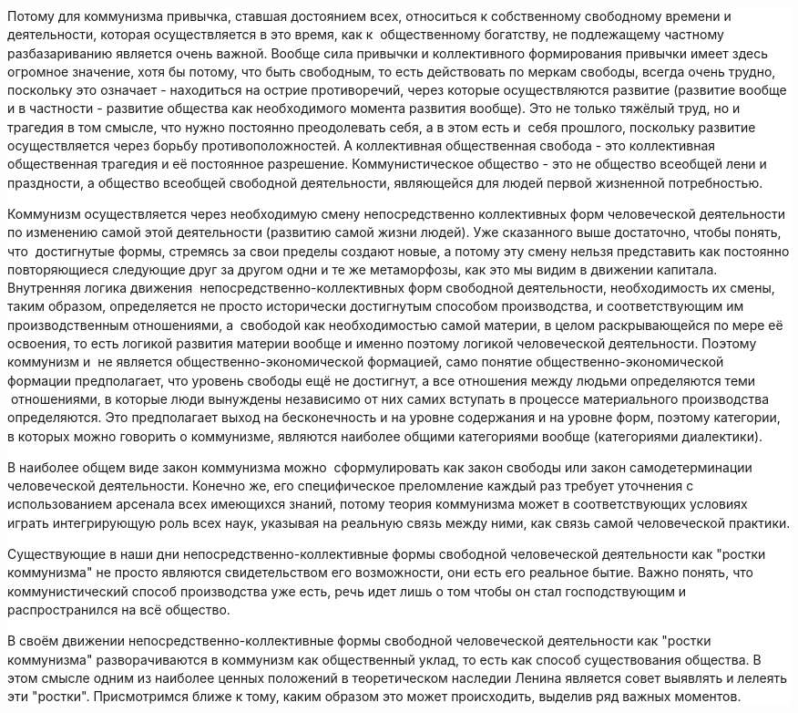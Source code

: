 Потому для коммунизма привычка, ставшая достоянием всех, относиться к собственному свободному времени и деятельности, которая осуществляется в это время, как к  общественному богатству, не подлежащему частному разбазариванию является очень важной. Вообще сила привычки и коллективного формирования привычки имеет здесь огромное значение, хотя бы потому, что быть свободным, то есть действовать по меркам свободы, всегда очень трудно, поскольку это означает - находиться на острие противоречий, через которые осуществляются развитие (развитие вообще и в частности - развитие общества как необходимого момента развития вообще). Это не только тяжёлый труд, но и трагедия в том смысле, что нужно постоянно преодолевать себя, а в этом есть и  себя прошлого, поскольку развитие осуществляется через борьбу противоположностей. А коллективная общественная свобода - это коллективная общественная трагедия и её постоянное разрешение. Коммунистическое общество - это не общество всеобщей лени и праздности, а общество всеобщей свободной деятельности, являющейся для людей первой жизненной потребностью.

Коммунизм осуществляется через необходимую смену непосредственно коллективных форм человеческой деятельности по изменению самой этой деятельности (развитию самой жизни людей). Уже сказанного выше достаточно, чтобы понять, что  достигнутые формы, стремясь за свои пределы создают новые, а потому эту смену нельзя представить как постоянно повторяющиеся следующие друг за другом одни и те же метаморфозы, как это мы видим в движении капитала. Внутренняя логика движения  непосредственно-коллективных форм свободной деятельности, необходимость их смены, таким образом, определяется не просто исторически достигнутым способом производства, и соответствующим им производственным отношениями, а  свободой как необходимостью самой материи, в целом раскрывающейся по мере её освоения, то есть логикой развития материи вообще и именно поэтому логикой человеческой деятельности. Поэтому коммунизм и  не является общественно-экономической формацией, само понятие общественно-экономической формации предполагает, что уровень свободы ещё не достигнут, а все отношения между людьми определяются теми  отношениями, в которые люди вынуждены независимо от них самих вступать в процессе материального производства определяются. Это предполагает выход на бесконечность и на уровне содержания и на уровне форм, поэтому категории, в которых можно говорить о коммунизме, являются наиболее общими категориями вообще (категориями диалектики).

В наиболее общем виде закон коммунизма можно  сформулировать как закон свободы или закон самодетерминации человеческой деятельности. Конечно же, его специфическое преломление каждый раз требует уточнения с использованием арсенала всех имеющихся знаний, потому теория коммунизма может в соответствующих условиях играть интегрирующую роль всех наук, указывая на реальную связь между ними, как связь самой человеческой практики.

Существующие в наши дни непосредственно-коллективные формы свободной человеческой деятельности как "ростки коммунизма" не просто являются свидетельством его возможности, они есть его реальное бытие. Важно понять, что коммунистический способ производства уже есть, речь идет лишь о том чтобы он стал господствующим и распространился на всё общество.

В своём движении непосредственно-коллективные формы свободной человеческой деятельности как "ростки коммунизма" разворачиваются в коммунизм как общественный уклад, то есть как способ существования общества. В этом смысле одним из наиболее ценных положений в теоретическом наследии Ленина является совет выявлять и лелеять эти "ростки". Присмотримся ближе к тому, каким образом это может происходить, выделив ряд важных моментов.